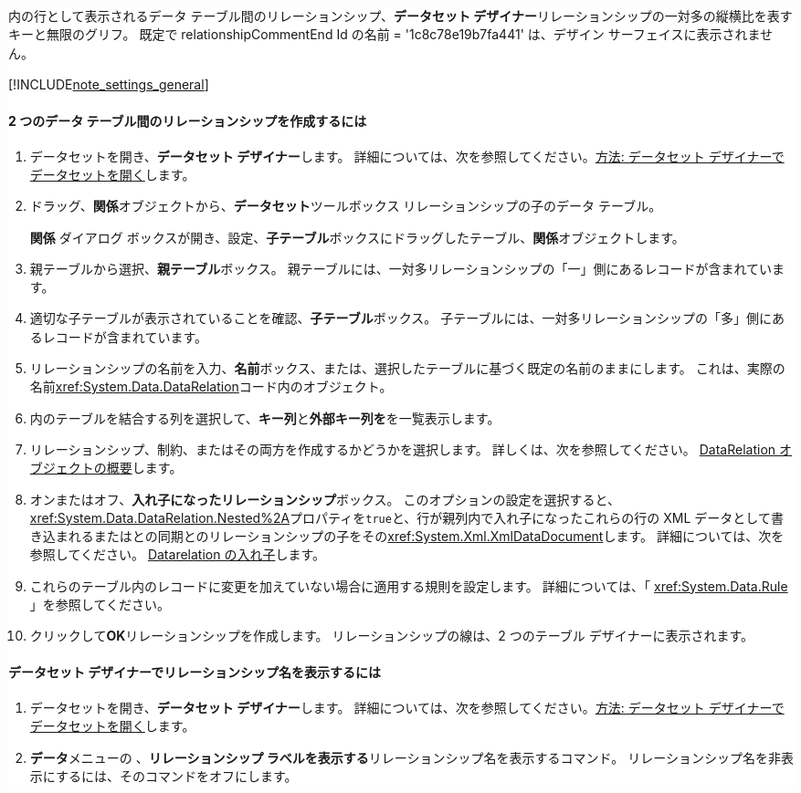  内の行として表示されるデータ テーブル間のリレーションシップ、**データセット デザイナー**リレーションシップの一対多の縦横比を表すキーと無限のグリフ。 既定で relationshipCommentEnd Id の名前 = '1c8c78e19b7fa441' は、デザイン サーフェイスに表示されません。  
  
 [!INCLUDE[note_settings_general](../includes/note-settings-general-md.md)]  
  
#### <a name="to-create-a-relationship-between-two-data-tables"></a>2 つのデータ テーブル間のリレーションシップを作成するには  
  
1.  データセットを開き、**データセット デザイナー**します。 詳細については、次を参照してください。[方法: データセット デザイナーでデータセットを開く](http://msdn.microsoft.com/library/36fc266f-365b-42cb-aebb-c993dc2c47c3)します。  
  
2.  ドラッグ、**関係**オブジェクトから、**データセット**ツールボックス リレーションシップの子のデータ テーブル。  
  
     **関係** ダイアログ ボックスが開き、設定、**子テーブル**ボックスにドラッグしたテーブル、**関係**オブジェクトします。  
  
3.  親テーブルから選択、**親テーブル**ボックス。 親テーブルには、一対多リレーションシップの「一」側にあるレコードが含まれています。  
  
4.  適切な子テーブルが表示されていることを確認、**子テーブル**ボックス。 子テーブルには、一対多リレーションシップの「多」側にあるレコードが含まれています。  
  
5.  リレーションシップの名前を入力、**名前**ボックス、または、選択したテーブルに基づく既定の名前のままにします。 これは、実際の名前<xref:System.Data.DataRelation>コード内のオブジェクト。  
  
6.  内のテーブルを結合する列を選択して、**キー列**と**外部キー列を**を一覧表示します。  
  
7.  リレーションシップ、制約、またはその両方を作成するかどうかを選択します。 詳しくは、次を参照してください。 [DataRelation オブジェクトの概要](http://msdn.microsoft.com/library/89d8a881-8265-41f2-a88b-61311ab06192)します。  
  
8.  オンまたはオフ、**入れ子になったリレーションシップ**ボックス。 このオプションの設定を選択すると、<xref:System.Data.DataRelation.Nested%2A>プロパティを`true`と、行が親列内で入れ子になったこれらの行の XML データとして書き込まれるまたはとの同期とのリレーションシップの子をその<xref:System.Xml.XmlDataDocument>します。 詳細については、次を参照してください。 [Datarelation の入れ子](http://msdn.microsoft.com/library/9530f9c9-dd98-4b93-8cdb-40d7f1e8d0ab)します。  
  
9. これらのテーブル内のレコードに変更を加えていない場合に適用する規則を設定します。 詳細については、「 <xref:System.Data.Rule> 」を参照してください。  
  
10. クリックして**OK**リレーションシップを作成します。 リレーションシップの線は、2 つのテーブル デザイナーに表示されます。  
  
#### <a name="to-display-a-relation-name-in-the-dataset-designer"></a>データセット デザイナーでリレーションシップ名を表示するには  
  
1.  データセットを開き、**データセット デザイナー**します。 詳細については、次を参照してください。[方法: データセット デザイナーでデータセットを開く](http://msdn.microsoft.com/library/36fc266f-365b-42cb-aebb-c993dc2c47c3)します。  
  
2.  **データ**メニューの 、**リレーションシップ ラベルを表示する**リレーションシップ名を表示するコマンド。 リレーションシップ名を非表示にするには、そのコマンドをオフにします。

